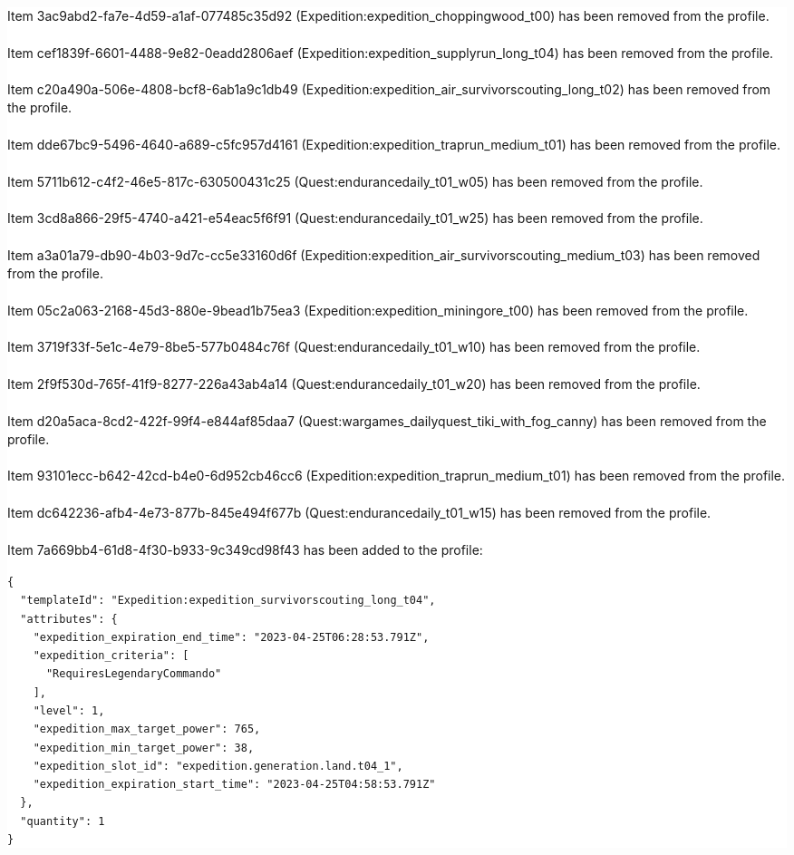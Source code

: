Item 3ac9abd2-fa7e-4d59-a1af-077485c35d92 (Expedition:expedition_choppingwood_t00) has been removed from the profile.
<br><br>
Item cef1839f-6601-4488-9e82-0eadd2806aef (Expedition:expedition_supplyrun_long_t04) has been removed from the profile.
<br><br>
Item c20a490a-506e-4808-bcf8-6ab1a9c1db49 (Expedition:expedition_air_survivorscouting_long_t02) has been removed from the profile.
<br><br>
Item dde67bc9-5496-4640-a689-c5fc957d4161 (Expedition:expedition_traprun_medium_t01) has been removed from the profile.
<br><br>
Item 5711b612-c4f2-46e5-817c-630500431c25 (Quest:endurancedaily_t01_w05) has been removed from the profile.
<br><br>
Item 3cd8a866-29f5-4740-a421-e54eac5f6f91 (Quest:endurancedaily_t01_w25) has been removed from the profile.
<br><br>
Item a3a01a79-db90-4b03-9d7c-cc5e33160d6f (Expedition:expedition_air_survivorscouting_medium_t03) has been removed from the profile.
<br><br>
Item 05c2a063-2168-45d3-880e-9bead1b75ea3 (Expedition:expedition_miningore_t00) has been removed from the profile.
<br><br>
Item 3719f33f-5e1c-4e79-8be5-577b0484c76f (Quest:endurancedaily_t01_w10) has been removed from the profile.
<br><br>
Item 2f9f530d-765f-41f9-8277-226a43ab4a14 (Quest:endurancedaily_t01_w20) has been removed from the profile.
<br><br>
Item d20a5aca-8cd2-422f-99f4-e844af85daa7 (Quest:wargames_dailyquest_tiki_with_fog_canny) has been removed from the profile.
<br><br>
Item 93101ecc-b642-42cd-b4e0-6d952cb46cc6 (Expedition:expedition_traprun_medium_t01) has been removed from the profile.
<br><br>
Item dc642236-afb4-4e73-877b-845e494f677b (Quest:endurancedaily_t01_w15) has been removed from the profile.
<br><br>
Item 7a669bb4-61d8-4f30-b933-9c349cd98f43 has been added to the profile:

```
{
  "templateId": "Expedition:expedition_survivorscouting_long_t04",
  "attributes": {
    "expedition_expiration_end_time": "2023-04-25T06:28:53.791Z",
    "expedition_criteria": [
      "RequiresLegendaryCommando"
    ],
    "level": 1,
    "expedition_max_target_power": 765,
    "expedition_min_target_power": 38,
    "expedition_slot_id": "expedition.generation.land.t04_1",
    "expedition_expiration_start_time": "2023-04-25T04:58:53.791Z"
  },
  "quantity": 1
}
```
